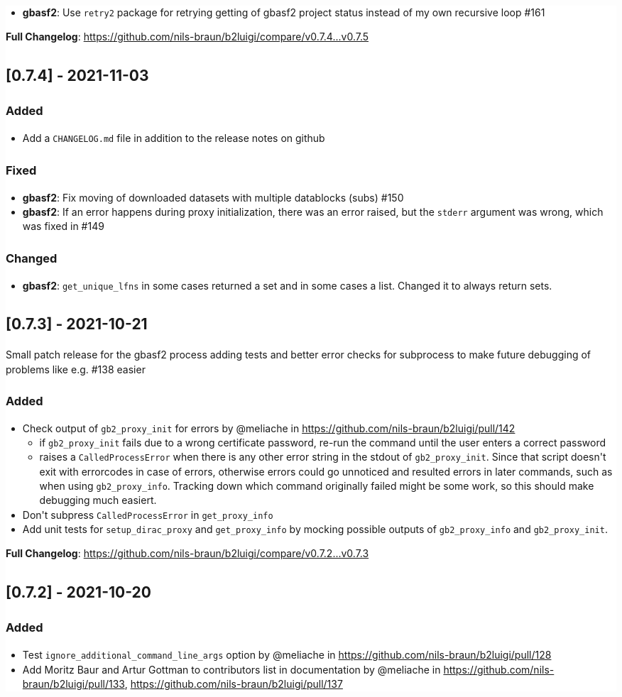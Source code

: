 - **gbasf2**: Use `retry2` package for retrying getting of gbasf2 project status instead of my own recursive loop #161

**Full Changelog**: https://github.com/nils-braun/b2luigi/compare/v0.7.4...v0.7.5

## [0.7.4] - 2021-11-03

### Added

- Add a `CHANGELOG.md` file in addition to the release notes on github

### Fixed

- **gbasf2**: Fix moving of downloaded datasets with multiple datablocks (subs) #150
- **gbasf2**: If an error happens during proxy initialization, there was an error raised, but the `stderr` argument was wrong, which was fixed in #149

### Changed

- **gbasf2**: `get_unique_lfns` in some cases returned a set and in some cases a list. Changed it to always return sets.

## [0.7.3] - 2021-10-21

Small patch release for the gbasf2 process adding tests and better error checks for subprocess to make future debugging of problems like e.g. #138 easier

### Added

- Check output of `gb2_proxy_init` for errors by @meliache in https://github.com/nils-braun/b2luigi/pull/142
  - if `gb2_proxy_init` fails due to a wrong certificate password, re-run the command until the user enters a correct password
  - raises a `CalledProcessError` when there is any other error string in the stdout of `gb2_proxy_init`. Since that script doesn't exit with errorcodes in case of errors, otherwise errors could go unnoticed and resulted errors in later commands, such as when using `gb2_proxy_info`. Tracking down which command originally failed might be some work, so this should make debugging much easiert.
- Don't subpress `CalledProcessError` in `get_proxy_info`
- Add unit tests for `setup_dirac_proxy` and `get_proxy_info` by mocking possible outputs of `gb2_proxy_info` and `gb2_proxy_init`.

**Full Changelog**: https://github.com/nils-braun/b2luigi/compare/v0.7.2...v0.7.3

## [0.7.2] - 2021-10-20

### Added

- Test `ignore_additional_command_line_args` option by @meliache in https://github.com/nils-braun/b2luigi/pull/128
- Add Moritz Baur and Artur Gottman to contributors list in documentation by @meliache in https://github.com/nils-braun/b2luigi/pull/133, https://github.com/nils-braun/b2luigi/pull/137
